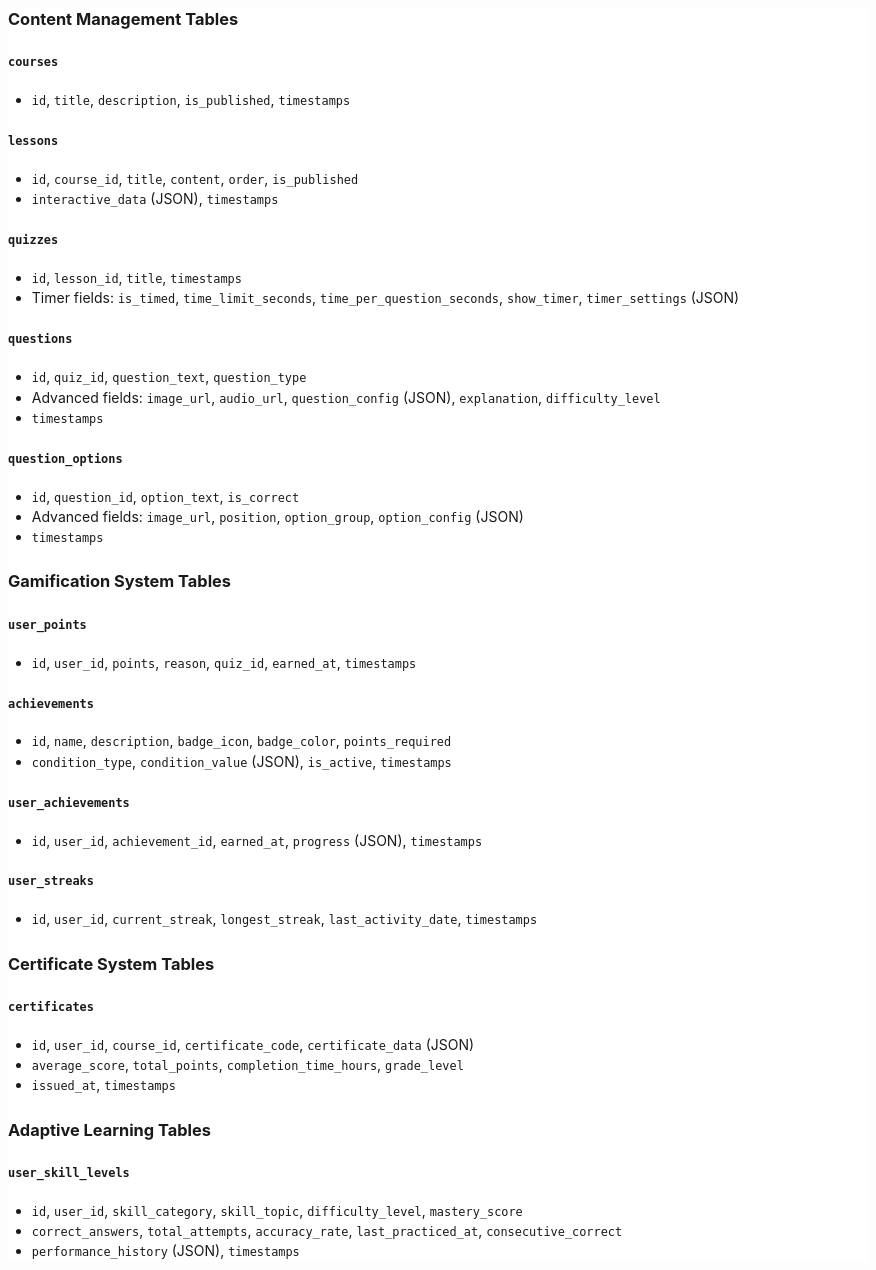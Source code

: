 ### Content Management Tables

#### `courses`
- `id`, `title`, `description`, `is_published`, `timestamps`

#### `lessons`
- `id`, `course_id`, `title`, `content`, `order`, `is_published`
- `interactive_data` (JSON), `timestamps`

#### `quizzes`
- `id`, `lesson_id`, `title`, `timestamps`
- Timer fields: `is_timed`, `time_limit_seconds`, `time_per_question_seconds`, `show_timer`, `timer_settings` (JSON)

#### `questions`
- `id`, `quiz_id`, `question_text`, `question_type`
- Advanced fields: `image_url`, `audio_url`, `question_config` (JSON), `explanation`, `difficulty_level`
- `timestamps`

#### `question_options`
- `id`, `question_id`, `option_text`, `is_correct`
- Advanced fields: `image_url`, `position`, `option_group`, `option_config` (JSON)
- `timestamps`

### Gamification System Tables

#### `user_points`
- `id`, `user_id`, `points`, `reason`, `quiz_id`, `earned_at`, `timestamps`

#### `achievements`
- `id`, `name`, `description`, `badge_icon`, `badge_color`, `points_required`
- `condition_type`, `condition_value` (JSON), `is_active`, `timestamps`

#### `user_achievements`
- `id`, `user_id`, `achievement_id`, `earned_at`, `progress` (JSON), `timestamps`

#### `user_streaks`
- `id`, `user_id`, `current_streak`, `longest_streak`, `last_activity_date`, `timestamps`

### Certificate System Tables

#### `certificates`
- `id`, `user_id`, `course_id`, `certificate_code`, `certificate_data` (JSON)
- `average_score`, `total_points`, `completion_time_hours`, `grade_level`
- `issued_at`, `timestamps`

### Adaptive Learning Tables

#### `user_skill_levels`
- `id`, `user_id`, `skill_category`, `skill_topic`, `difficulty_level`, `mastery_score`
- `correct_answers`, `total_attempts`, `accuracy_rate`, `last_practiced_at`, `consecutive_correct`
- `performance_history` (JSON), `timestamps`
